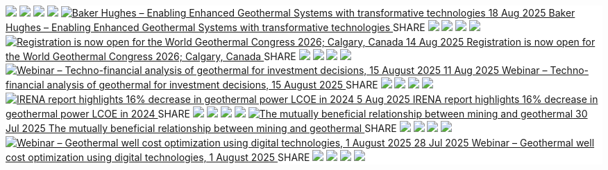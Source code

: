 ![](https://www.thinkgeoenergy.com/geothermal-radar-launches-techno-economic-modeling-platform-for-geothermal-potential/) ![](https://www.thinkgeoenergy.com/geothermal-radar-launches-techno-economic-modeling-platform-for-geothermal-potential/) ![](https://www.thinkgeoenergy.com/geothermal-radar-launches-techno-economic-modeling-platform-for-geothermal-potential/) ![](https://www.thinkgeoenergy.com/geothermal-radar-launches-techno-economic-modeling-platform-for-geothermal-potential/)
[ ![Baker Hughes – Enabling Enhanced Geothermal Systems with transformative technologies](https://www.thinkgeoenergy.com/wp-content/uploads/2025/08/Ajit-Menon-article-banner-400x225.jpg) 18 Aug 2025 Baker Hughes – Enabling Enhanced Geothermal Systems with transformative technologies ](https://www.thinkgeoenergy.com/baker-hughes-enabling-enhanced-geothermal-systems-with-transformative-technologies/)
SHARE
![](https://www.thinkgeoenergy.com/geothermal-radar-launches-techno-economic-modeling-platform-for-geothermal-potential/) ![](https://www.thinkgeoenergy.com/geothermal-radar-launches-techno-economic-modeling-platform-for-geothermal-potential/) ![](https://www.thinkgeoenergy.com/geothermal-radar-launches-techno-economic-modeling-platform-for-geothermal-potential/) ![](https://www.thinkgeoenergy.com/geothermal-radar-launches-techno-economic-modeling-platform-for-geothermal-potential/)
[ ![Registration is now open for the World Geothermal Congress 2026; Calgary, Canada](https://www.thinkgeoenergy.com/wp-content/uploads/2025/08/WGC-2026-registration-wide-400x225.jpg) 14 Aug 2025 Registration is now open for the World Geothermal Congress 2026; Calgary, Canada ](https://www.thinkgeoenergy.com/registration-is-now-open-for-the-world-geothermal-congress-2026-calgary-canada/)
SHARE
![](https://www.thinkgeoenergy.com/geothermal-radar-launches-techno-economic-modeling-platform-for-geothermal-potential/) ![](https://www.thinkgeoenergy.com/geothermal-radar-launches-techno-economic-modeling-platform-for-geothermal-potential/) ![](https://www.thinkgeoenergy.com/geothermal-radar-launches-techno-economic-modeling-platform-for-geothermal-potential/) ![](https://www.thinkgeoenergy.com/geothermal-radar-launches-techno-economic-modeling-platform-for-geothermal-potential/)
[ ![Webinar – Techno-financial analysis of geothermal for investment decisions, 15 August 2025](https://www.thinkgeoenergy.com/wp-content/uploads/2025/08/2025-08-15-AMALA-2500-x-1758-px-1-400x281.jpg) 11 Aug 2025 Webinar – Techno-financial analysis of geothermal for investment decisions, 15 August 2025 ](https://www.thinkgeoenergy.com/webinar-techno-financial-analysis-of-geothermal-projects-for-investment-decisions-15-august-2025/)
SHARE
![](https://www.thinkgeoenergy.com/geothermal-radar-launches-techno-economic-modeling-platform-for-geothermal-potential/) ![](https://www.thinkgeoenergy.com/geothermal-radar-launches-techno-economic-modeling-platform-for-geothermal-potential/) ![](https://www.thinkgeoenergy.com/geothermal-radar-launches-techno-economic-modeling-platform-for-geothermal-potential/) ![](https://www.thinkgeoenergy.com/geothermal-radar-launches-techno-economic-modeling-platform-for-geothermal-potential/)
[ ![IRENA report highlights 16% decrease in geothermal power LCOE in 2024](https://www.thinkgeoenergy.com/wp-content/uploads/2025/08/LCOE-Y2Y-2024-1-400x246.png) 5 Aug 2025 IRENA report highlights 16% decrease in geothermal power LCOE in 2024 ](https://www.thinkgeoenergy.com/irena-report-highlights-16-decrease-in-geothermal-power-lcoe-in-2024/)
SHARE
![](https://www.thinkgeoenergy.com/geothermal-radar-launches-techno-economic-modeling-platform-for-geothermal-potential/) ![](https://www.thinkgeoenergy.com/geothermal-radar-launches-techno-economic-modeling-platform-for-geothermal-potential/) ![](https://www.thinkgeoenergy.com/geothermal-radar-launches-techno-economic-modeling-platform-for-geothermal-potential/) ![](https://www.thinkgeoenergy.com/geothermal-radar-launches-techno-economic-modeling-platform-for-geothermal-potential/)
[ ![The mutually beneficial relationship between mining and geothermal](https://www.thinkgeoenergy.com/wp-content/uploads/2017/08/NewcrestMining_LihirGoldMine_PNG-400x266.jpg) 30 Jul 2025 The mutually beneficial relationship between mining and geothermal ](https://www.thinkgeoenergy.com/the-mutually-beneficial-relationship-between-mining-and-geothermal/)
SHARE
![](https://www.thinkgeoenergy.com/geothermal-radar-launches-techno-economic-modeling-platform-for-geothermal-potential/) ![](https://www.thinkgeoenergy.com/geothermal-radar-launches-techno-economic-modeling-platform-for-geothermal-potential/) ![](https://www.thinkgeoenergy.com/geothermal-radar-launches-techno-economic-modeling-platform-for-geothermal-potential/) ![](https://www.thinkgeoenergy.com/geothermal-radar-launches-techno-economic-modeling-platform-for-geothermal-potential/)
[ ![Webinar – Geothermal well cost optimization using digital technologies, 1 August 2025](https://www.thinkgeoenergy.com/wp-content/uploads/2025/07/2025-08-01-OXFORD-2500-x-1758-px-400x281.jpg) 28 Jul 2025 Webinar – Geothermal well cost optimization using digital technologies, 1 August 2025 ](https://www.thinkgeoenergy.com/webinar-geothermal-well-cost-optimization-using-digital-technologies-1-august-2025/)
SHARE
![](https://www.thinkgeoenergy.com/geothermal-radar-launches-techno-economic-modeling-platform-for-geothermal-potential/) ![](https://www.thinkgeoenergy.com/geothermal-radar-launches-techno-economic-modeling-platform-for-geothermal-potential/) ![](https://www.thinkgeoenergy.com/geothermal-radar-launches-techno-economic-modeling-platform-for-geothermal-potential/) ![](https://www.thinkgeoenergy.com/geothermal-radar-launches-techno-economic-modeling-platform-for-geothermal-potential/)